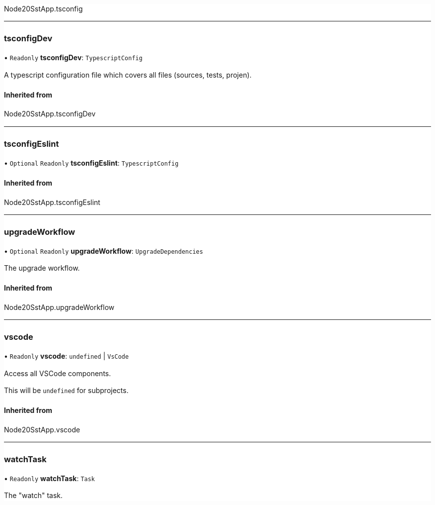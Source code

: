 Node20SstApp.tsconfig

___

### tsconfigDev

• `Readonly` **tsconfigDev**: `TypescriptConfig`

A typescript configuration file which covers all files (sources, tests, projen).

#### Inherited from

Node20SstApp.tsconfigDev

___

### tsconfigEslint

• `Optional` `Readonly` **tsconfigEslint**: `TypescriptConfig`

#### Inherited from

Node20SstApp.tsconfigEslint

___

### upgradeWorkflow

• `Optional` `Readonly` **upgradeWorkflow**: `UpgradeDependencies`

The upgrade workflow.

#### Inherited from

Node20SstApp.upgradeWorkflow

___

### vscode

• `Readonly` **vscode**: `undefined` \| `VsCode`

Access all VSCode components.

This will be `undefined` for subprojects.

#### Inherited from

Node20SstApp.vscode

___

### watchTask

• `Readonly` **watchTask**: `Task`

The "watch" task.
